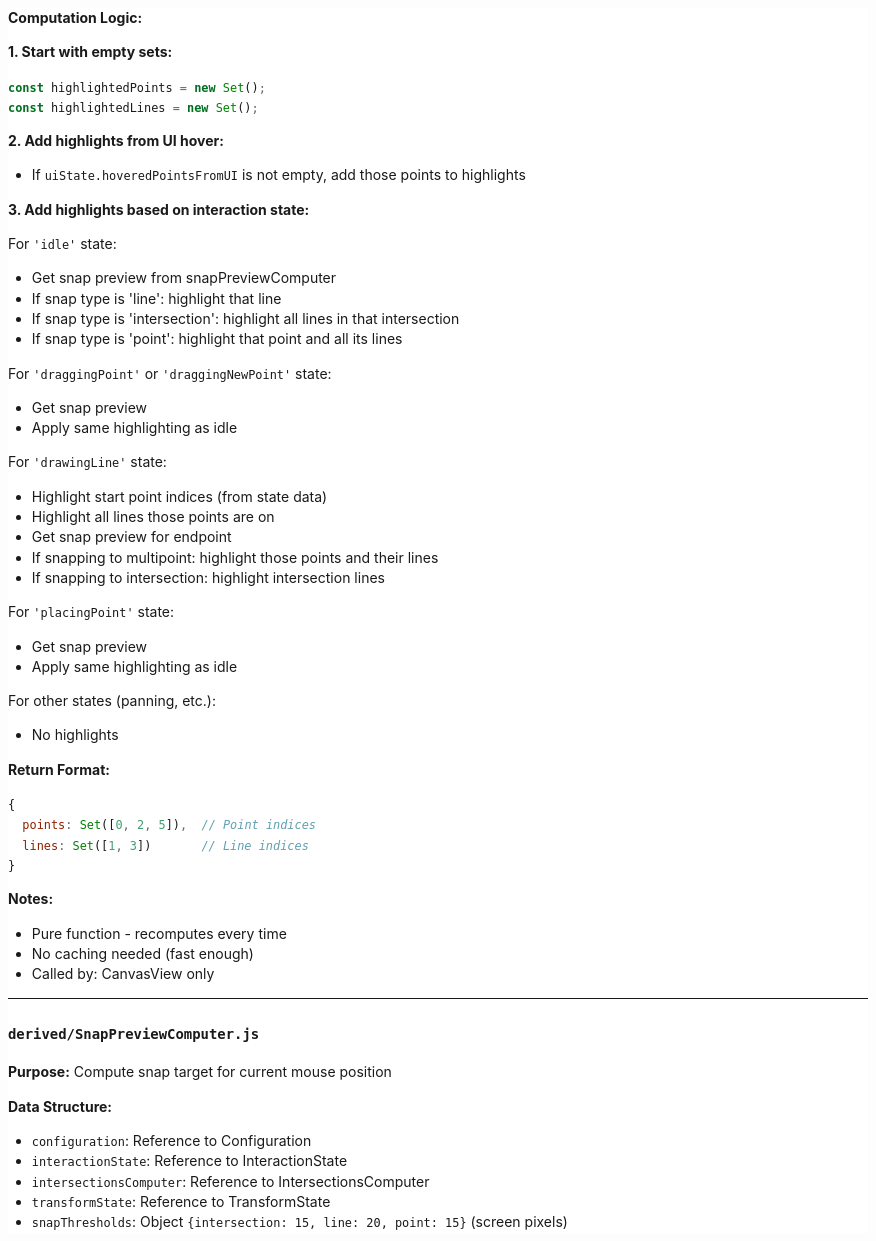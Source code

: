 **Computation Logic:**

**1. Start with empty sets:**
```javascript
const highlightedPoints = new Set();
const highlightedLines = new Set();
```

**2. Add highlights from UI hover:**
- If `uiState.hoveredPointsFromUI` is not empty, add those points to highlights

**3. Add highlights based on interaction state:**

For `'idle'` state:
- Get snap preview from snapPreviewComputer
- If snap type is 'line': highlight that line
- If snap type is 'intersection': highlight all lines in that intersection
- If snap type is 'point': highlight that point and all its lines

For `'draggingPoint'` or `'draggingNewPoint'` state:
- Get snap preview
- Apply same highlighting as idle

For `'drawingLine'` state:
- Highlight start point indices (from state data)
- Highlight all lines those points are on
- Get snap preview for endpoint
- If snapping to multipoint: highlight those points and their lines
- If snapping to intersection: highlight intersection lines

For `'placingPoint'` state:
- Get snap preview
- Apply same highlighting as idle

For other states (panning, etc.):
- No highlights

**Return Format:**
```javascript
{
  points: Set([0, 2, 5]),  // Point indices
  lines: Set([1, 3])       // Line indices
}
```

**Notes:**
- Pure function - recomputes every time
- No caching needed (fast enough)
- Called by: CanvasView only

---

### `derived/SnapPreviewComputer.js`
**Purpose:** Compute snap target for current mouse position

**Data Structure:**
- `configuration`: Reference to Configuration
- `interactionState`: Reference to InteractionState
- `intersectionsComputer`: Reference to IntersectionsComputer
- `transformState`: Reference to TransformState
- `snapThresholds`: Object `{intersection: 15, line: 20, point: 15}` (screen pixels)
